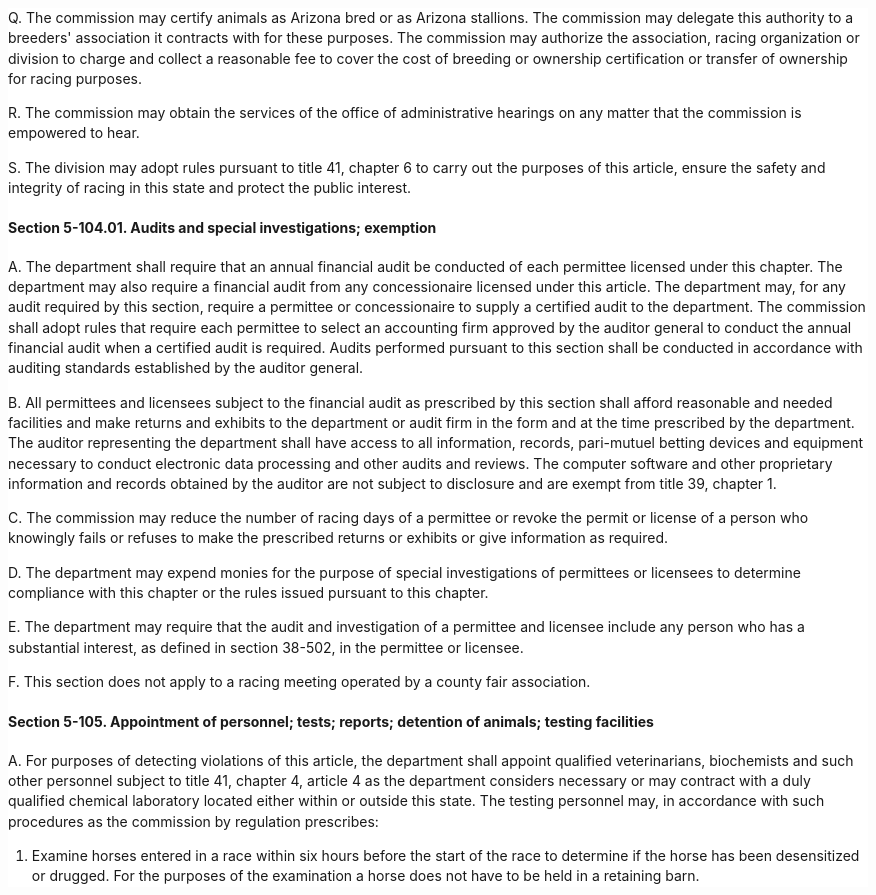 Q. The commission may certify animals as Arizona bred or as Arizona stallions. The commission may delegate this authority to a breeders' association it contracts with for these purposes. The commission may authorize the association, racing organization or division to charge and collect a reasonable fee to cover the cost of breeding or ownership certification or transfer of ownership for racing purposes.

R. The commission may obtain the services of the office of administrative hearings on any matter that the commission is empowered to hear.

S. The division may adopt rules pursuant to title 41, chapter 6 to carry out the purposes of this article, ensure the safety and integrity of racing in this state and protect the public interest.

#### Section 5-104.01. Audits and special investigations; exemption

A. The department shall require that an annual financial audit be conducted of each permittee licensed under this chapter. The department may also require a financial audit from any concessionaire licensed under this article. The department may, for any audit required by this section, require a permittee or concessionaire to supply a certified audit to the department. The commission shall adopt rules that require each permittee to select an accounting firm approved by the auditor general to conduct the annual financial audit when a certified audit is required. Audits performed pursuant to this section shall be conducted in accordance with auditing standards established by the auditor general.

B. All permittees and licensees subject to the financial audit as prescribed by this section shall afford reasonable and needed facilities and make returns and exhibits to the department or audit firm in the form and at the time prescribed by the department. The auditor representing the department shall have access to all information, records, pari-mutuel betting devices and equipment necessary to conduct electronic data processing and other audits and reviews. The computer software and other proprietary information and records obtained by the auditor are not subject to disclosure and are exempt from title 39, chapter 1.

C. The commission may reduce the number of racing days of a permittee or revoke the permit or license of a person who knowingly fails or refuses to make the prescribed returns or exhibits or give information as required.

D. The department may expend monies for the purpose of special investigations of permittees or licensees to determine compliance with this chapter or the rules issued pursuant to this chapter.

E. The department may require that the audit and investigation of a permittee and licensee include any person who has a substantial interest, as defined in section 38-502, in the permittee or licensee.

F. This section does not apply to a racing meeting operated by a county fair association.

#### Section 5-105. Appointment of personnel; tests; reports; detention of animals; testing facilities

A. For purposes of detecting violations of this article, the department shall appoint qualified veterinarians, biochemists and such other personnel subject to title 41, chapter 4, article 4 as the department considers necessary or may contract with a duly qualified chemical laboratory located either within or outside this state. The testing personnel may, in accordance with such procedures as the commission by regulation prescribes:

1. Examine horses entered in a race within six hours before the start of the race to determine if the horse has been desensitized or drugged. For the purposes of the examination a horse does not have to be held in a retaining barn.
